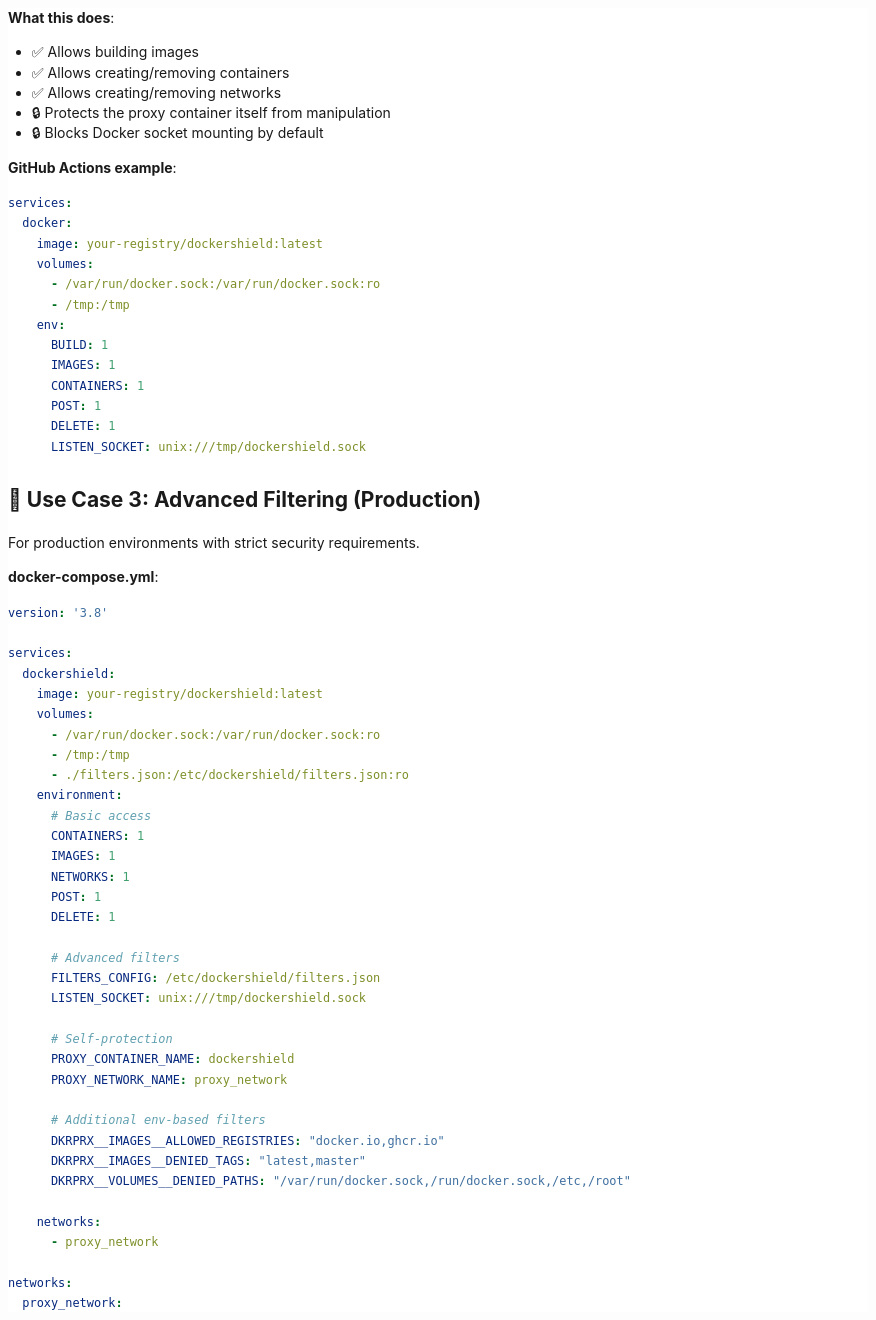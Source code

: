 **What this does**:
- ✅ Allows building images
- ✅ Allows creating/removing containers
- ✅ Allows creating/removing networks
- 🔒 Protects the proxy container itself from manipulation
- 🔒 Blocks Docker socket mounting by default

**GitHub Actions example**:
```yaml
services:
  docker:
    image: your-registry/dockershield:latest
    volumes:
      - /var/run/docker.sock:/var/run/docker.sock:ro
      - /tmp:/tmp
    env:
      BUILD: 1
      IMAGES: 1
      CONTAINERS: 1
      POST: 1
      DELETE: 1
      LISTEN_SOCKET: unix:///tmp/dockershield.sock
```

## 🎯 Use Case 3: Advanced Filtering (Production)

For production environments with strict security requirements.

**docker-compose.yml**:
```yaml
version: '3.8'

services:
  dockershield:
    image: your-registry/dockershield:latest
    volumes:
      - /var/run/docker.sock:/var/run/docker.sock:ro
      - /tmp:/tmp
      - ./filters.json:/etc/dockershield/filters.json:ro
    environment:
      # Basic access
      CONTAINERS: 1
      IMAGES: 1
      NETWORKS: 1
      POST: 1
      DELETE: 1

      # Advanced filters
      FILTERS_CONFIG: /etc/dockershield/filters.json
      LISTEN_SOCKET: unix:///tmp/dockershield.sock

      # Self-protection
      PROXY_CONTAINER_NAME: dockershield
      PROXY_NETWORK_NAME: proxy_network

      # Additional env-based filters
      DKRPRX__IMAGES__ALLOWED_REGISTRIES: "docker.io,ghcr.io"
      DKRPRX__IMAGES__DENIED_TAGS: "latest,master"
      DKRPRX__VOLUMES__DENIED_PATHS: "/var/run/docker.sock,/run/docker.sock,/etc,/root"

    networks:
      - proxy_network

networks:
  proxy_network:
```